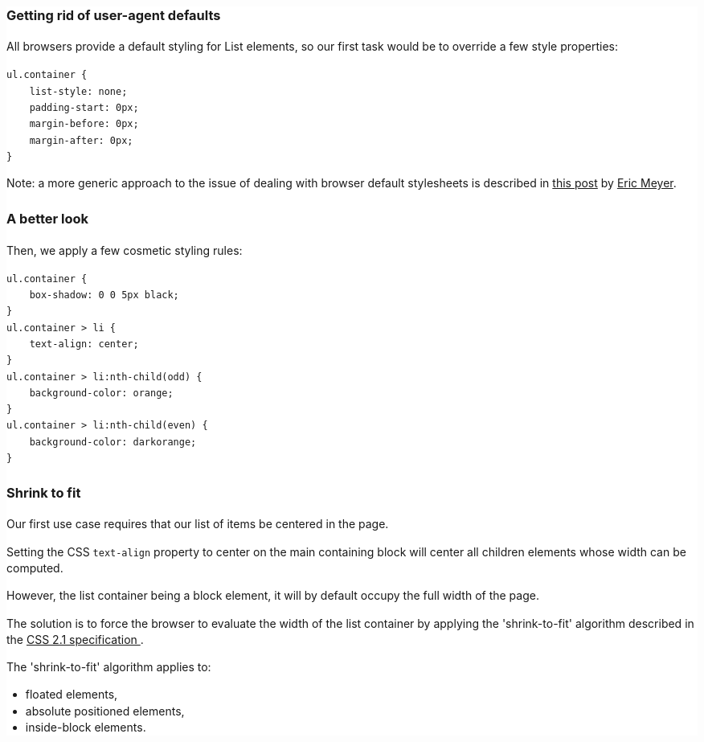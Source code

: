 
### Getting rid of user-agent defaults

All browsers provide a default styling for List elements, so our first
task would be to override a few style properties:

    ul.container {
        list-style: none;
        padding-start: 0px;
        margin-before: 0px;
        margin-after: 0px;
    }

Note: a more generic approach to the issue of dealing with browser
default stylesheets is described in 
<a href='http://meyerweb.com/eric/tools/css/reset/'>this post</a> by
<a href='http://meyerweb.com/'>Eric Meyer</a>.

### A better look

Then, we apply a few cosmetic styling rules:

    ul.container {
    	box-shadow: 0 0 5px black;
    }
    ul.container > li {
        text-align: center;
    }
    ul.container > li:nth-child(odd) {
    	background-color: orange;
    }
    ul.container > li:nth-child(even) {
    	background-color: darkorange;
    }


### Shrink to fit

Our first use case requires that our list of items be centered in the page.

Setting the CSS `text-align` property to center on the main containing
block will center all children elements whose width can be computed.

However, the list container being a block element, it will by default
occupy the full width of the page.
  
The solution is to force the browser to evaluate the width of the list
container by applying the 'shrink-to-fit' algorithm described in the 
<a href='http://www.w3.org/TR/CSS21/visudet.html#Computing_widths_and_margins'>
    CSS 2.1 specification
</a>. 

The 'shrink-to-fit' algorithm applies to:

- floated elements,
- absolute positioned elements,
- inside-block elements.
